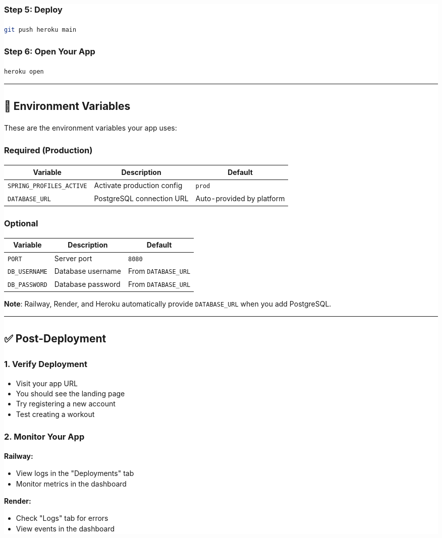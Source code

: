 ### Step 5: Deploy
```bash
git push heroku main
```

### Step 6: Open Your App
```bash
heroku open
```

---

## 🔧 Environment Variables

These are the environment variables your app uses:

### Required (Production)
| Variable | Description | Default |
|----------|-------------|---------|
| `SPRING_PROFILES_ACTIVE` | Activate production config | `prod` |
| `DATABASE_URL` | PostgreSQL connection URL | Auto-provided by platform |

### Optional
| Variable | Description | Default |
|----------|-------------|---------|
| `PORT` | Server port | `8080` |
| `DB_USERNAME` | Database username | From `DATABASE_URL` |
| `DB_PASSWORD` | Database password | From `DATABASE_URL` |

**Note**: Railway, Render, and Heroku automatically provide `DATABASE_URL` when you add PostgreSQL.

---

## ✅ Post-Deployment

### 1. Verify Deployment
- Visit your app URL
- You should see the landing page
- Try registering a new account
- Test creating a workout

### 2. Monitor Your App

**Railway:**
- View logs in the "Deployments" tab
- Monitor metrics in the dashboard

**Render:**
- Check "Logs" tab for errors
- View events in the dashboard
